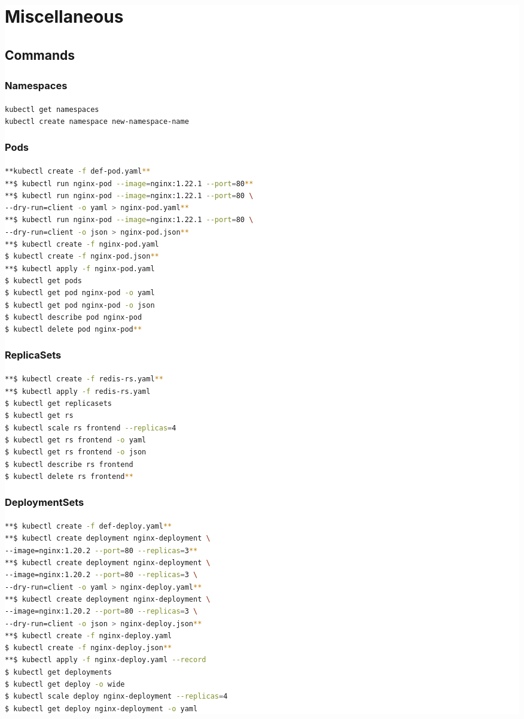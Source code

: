 # Miscellaneous

## Commands

### Namespaces

```bash
kubectl get namespaces
kubectl create namespace new-namespace-name
```

### Pods

```bash
**kubectl create -f def-pod.yaml**
**$ kubectl run nginx-pod --image=nginx:1.22.1 --port=80**
**$ kubectl run nginx-pod --image=nginx:1.22.1 --port=80 \  
--dry-run=client -o yaml > nginx-pod.yaml**
**$ kubectl run nginx-pod --image=nginx:1.22.1 --port=80 \  
--dry-run=client -o json > nginx-pod.json**
**$ kubectl create -f nginx-pod.yaml  
$ kubectl create -f nginx-pod.json**
**$ kubectl apply -f nginx-pod.yaml  
$ kubectl get pods  
$ kubectl get pod nginx-pod -o yaml  
$ kubectl get pod nginx-pod -o json  
$ kubectl describe pod nginx-pod  
$ kubectl delete pod nginx-pod**
```

### ReplicaSets

```bash
**$ kubectl create -f redis-rs.yaml**
**$ kubectl apply -f redis-rs.yaml  
$ kubectl get replicasets  
$ kubectl get rs  
$ kubectl scale rs frontend --replicas=4  
$ kubectl get rs frontend -o yaml  
$ kubectl get rs frontend -o json  
$ kubectl describe rs frontend  
$ kubectl delete rs frontend**
```

### DeploymentSets

```bash
**$ kubectl create -f def-deploy.yaml**
**$ kubectl create deployment nginx-deployment \  
--image=nginx:1.20.2 --port=80 --replicas=3**
**$ kubectl create deployment nginx-deployment \  
--image=nginx:1.20.2 --port=80 --replicas=3 \  
--dry-run=client -o yaml > nginx-deploy.yaml**
**$ kubectl create deployment nginx-deployment \  
--image=nginx:1.20.2 --port=80 --replicas=3 \  
--dry-run=client -o json > nginx-deploy.json**
**$ kubectl create -f nginx-deploy.yaml  
$ kubectl create -f nginx-deploy.json**
**$ kubectl apply -f nginx-deploy.yaml --record  
$ kubectl get deployments  
$ kubectl get deploy -o wide  
$ kubectl scale deploy nginx-deployment --replicas=4  
$ kubectl get deploy nginx-deployment -o yaml  
```